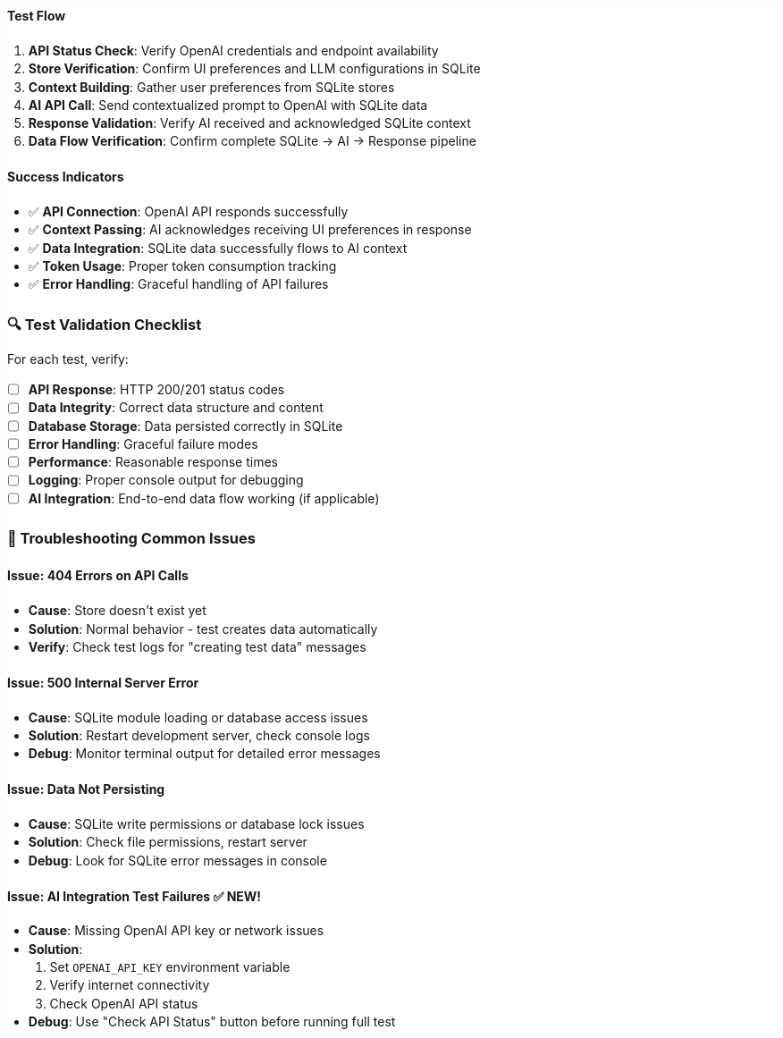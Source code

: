 #### Test Flow
1. **API Status Check**: Verify OpenAI credentials and endpoint availability
2. **Store Verification**: Confirm UI preferences and LLM configurations in SQLite
3. **Context Building**: Gather user preferences from SQLite stores
4. **AI API Call**: Send contextualized prompt to OpenAI with SQLite data
5. **Response Validation**: Verify AI received and acknowledged SQLite context
6. **Data Flow Verification**: Confirm complete SQLite → AI → Response pipeline

#### Success Indicators
- ✅ **API Connection**: OpenAI API responds successfully
- ✅ **Context Passing**: AI acknowledges receiving UI preferences in response
- ✅ **Data Integration**: SQLite data successfully flows to AI context
- ✅ **Token Usage**: Proper token consumption tracking
- ✅ **Error Handling**: Graceful handling of API failures

### 🔍 Test Validation Checklist

For each test, verify:
- [ ] **API Response**: HTTP 200/201 status codes
- [ ] **Data Integrity**: Correct data structure and content
- [ ] **Database Storage**: Data persisted correctly in SQLite
- [ ] **Error Handling**: Graceful failure modes
- [ ] **Performance**: Reasonable response times
- [ ] **Logging**: Proper console output for debugging
- [ ] **AI Integration**: End-to-end data flow working (if applicable)

### 🐛 Troubleshooting Common Issues

#### Issue: 404 Errors on API Calls
- **Cause**: Store doesn't exist yet
- **Solution**: Normal behavior - test creates data automatically
- **Verify**: Check test logs for "creating test data" messages

#### Issue: 500 Internal Server Error
- **Cause**: SQLite module loading or database access issues
- **Solution**: Restart development server, check console logs
- **Debug**: Monitor terminal output for detailed error messages

#### Issue: Data Not Persisting
- **Cause**: SQLite write permissions or database lock issues
- **Solution**: Check file permissions, restart server
- **Debug**: Look for SQLite error messages in console

#### Issue: AI Integration Test Failures ✅ NEW!
- **Cause**: Missing OpenAI API key or network issues
- **Solution**: 
  1. Set `OPENAI_API_KEY` environment variable
  2. Verify internet connectivity
  3. Check OpenAI API status
- **Debug**: Use "Check API Status" button before running full test
